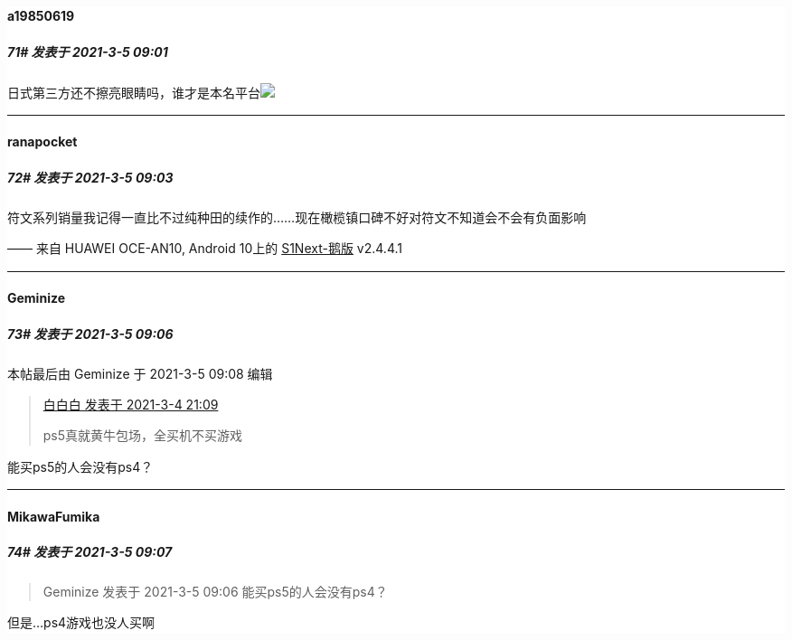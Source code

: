 ####  a19850619  
##### 71#       发表于 2021-3-5 09:01




日式第三方还不擦亮眼睛吗，谁才是本名平台<img src="https://static.saraba1st.com/image/smiley/face2017/053.png" referrerpolicy="no-referrer">







*****

####  ranapocket  
##### 72#       发表于 2021-3-5 09:03




符文系列销量我记得一直比不过纯种田的续作的……现在橄榄镇口碑不好对符文不知道会不会有负面影响

—— 来自 HUAWEI OCE-AN10, Android 10上的 [S1Next-鹅版](https://github.com/ykrank/S1-Next/releases) v2.4.4.1







*****

####  Geminize  
##### 73#       发表于 2021-3-5 09:06



 本帖最后由 Geminize 于 2021-3-5 09:08 编辑 
<blockquote><a href="httphttps://bbs.saraba1st.com/2b/forum.php?mod=redirect&amp;goto=findpost&amp;pid=50512934&amp;ptid=1991224" target="_blank">白白白 发表于 2021-3-4 21:09</a>

ps5真就黄牛包场，全买机不买游戏</blockquote>
能买ps5的人会没有ps4？







*****

####  MikawaFumika  
##### 74#       发表于 2021-3-5 09:07



<blockquote>Geminize 发表于 2021-3-5 09:06
能买ps5的人会没有ps4？</blockquote>
但是…ps4游戏也没人买啊


